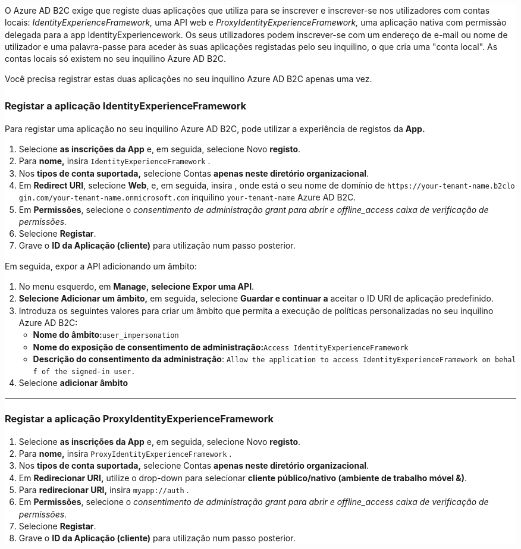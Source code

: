 O Azure AD B2C exige que registe duas aplicações que utiliza para se inscrever e inscrever-se nos utilizadores com contas locais: *IdentityExperienceFramework,* uma API web e *ProxyIdentityExperienceFramework,* uma aplicação nativa com permissão delegada para a app IdentityExperiencework. Os seus utilizadores podem inscrever-se com um endereço de e-mail ou nome de utilizador e uma palavra-passe para aceder às suas aplicações registadas pelo seu inquilino, o que cria uma "conta local". As contas locais só existem no seu inquilino Azure AD B2C.

Você precisa registrar estas duas aplicações no seu inquilino Azure AD B2C apenas uma vez.

### <a name="register-the-identityexperienceframework-application"></a>Registar a aplicação IdentityExperienceFramework

Para registar uma aplicação no seu inquilino Azure AD B2C, pode utilizar a experiência de registos da **App.**

1. Selecione **as inscrições da App** e, em seguida, selecione Novo **registo**.
1. Para **nome,** insira `IdentityExperienceFramework` .
1. Nos **tipos de conta suportada,** selecione Contas **apenas neste diretório organizacional**.
1. Em **Redirect URI**, selecione **Web**, e, em seguida, insira , onde está o seu nome de domínio de `https://your-tenant-name.b2clogin.com/your-tenant-name.onmicrosoft.com` inquilino `your-tenant-name` Azure AD B2C.
1. Em **Permissões**, selecione o *consentimento de administração grant para abrir e offline_access caixa de verificação de permissões.*
1. Selecione **Registar**.
1. Grave o **ID da Aplicação (cliente)** para utilização num passo posterior.

Em seguida, expor a API adicionando um âmbito:

1. No menu esquerdo, em **Manage,** **selecione Expor uma API**.
1. **Selecione Adicionar um âmbito,** em seguida, selecione **Guardar e continuar a** aceitar o ID URI de aplicação predefinido.
1. Introduza os seguintes valores para criar um âmbito que permita a execução de políticas personalizadas no seu inquilino Azure AD B2C:
    * **Nome do âmbito:**`user_impersonation`
    * **Nome do exposição de consentimento de administração:**`Access IdentityExperienceFramework`
    * **Descrição do consentimento da administração**: `Allow the application to access IdentityExperienceFramework on behalf of the signed-in user.`
1. Selecione **adicionar âmbito**

* * *

### <a name="register-the-proxyidentityexperienceframework-application"></a>Registar a aplicação ProxyIdentityExperienceFramework

1. Selecione **as inscrições da App** e, em seguida, selecione Novo **registo**.
1. Para **nome,** insira `ProxyIdentityExperienceFramework` .
1. Nos **tipos de conta suportada,** selecione Contas **apenas neste diretório organizacional**.
1. Em **Redirecionar URI,** utilize o drop-down para selecionar **cliente público/nativo (ambiente de trabalho móvel &)**.
1. Para **redirecionar URI,** insira `myapp://auth` .
1. Em **Permissões**, selecione o *consentimento de administração grant para abrir e offline_access caixa de verificação de permissões.*
1. Selecione **Registar**.
1. Grave o **ID da Aplicação (cliente)** para utilização num passo posterior.
